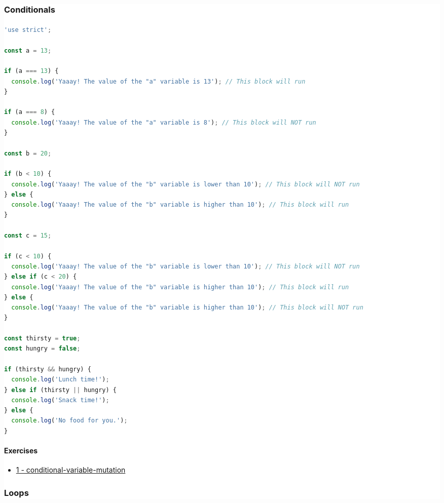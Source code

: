 ### Conditionals

```javascript
'use strict';

const a = 13;

if (a === 13) {
  console.log('Yaaay! The value of the "a" variable is 13'); // This block will run
}

if (a === 8) {
  console.log('Yaaay! The value of the "a" variable is 8'); // This block will NOT run
}

const b = 20;

if (b < 10) {
  console.log('Yaaay! The value of the "b" variable is lower than 10'); // This block will NOT run
} else {
  console.log('Yaaay! The value of the "b" variable is higher than 10'); // This block will run
}

const c = 15;

if (c < 10) {
  console.log('Yaaay! The value of the "b" variable is lower than 10'); // This block will NOT run
} else if (c < 20) {
  console.log('Yaaay! The value of the "b" variable is higher than 10'); // This block will run
} else {
  console.log('Yaaay! The value of the "b" variable is higher than 10'); // This block will NOT run
}

const thirsty = true;
const hungry = false;

if (thirsty && hungry) {
  console.log('Lunch time!');
} else if (thirsty || hungry) {
  console.log('Snack time!');
} else {
  console.log('No food for you.');
}
```

#### Exercises

- [1 - conditional-variable-mutation](conditional-variable-mutation/conditional-variable-mutation.js)

### Loops
